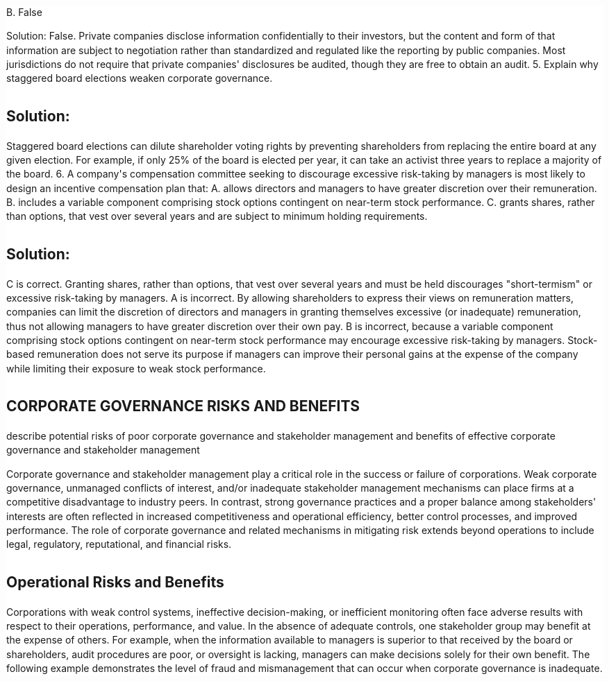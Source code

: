 B. False

Solution:
False. Private companies disclose information confidentially to their investors, but the content and form of that information are subject to negotiation rather than standardized and regulated like the reporting by public companies. Most jurisdictions do not require that private companies' disclosures be audited, though they are free to obtain an audit.
5. Explain why staggered board elections weaken corporate governance.

## Solution:

Staggered board elections can dilute shareholder voting rights by preventing shareholders from replacing the entire board at any given election. For example, if only $25 \%$ of the board is elected per year, it can take an activist three years to replace a majority of the board.
6. A company's compensation committee seeking to discourage excessive risk-taking by managers is most likely to design an incentive compensation plan that:
A. allows directors and managers to have greater discretion over their remuneration.
B. includes a variable component comprising stock options contingent on near-term stock performance.
C. grants shares, rather than options, that vest over several years and are subject to minimum holding requirements.

## Solution:

C is correct. Granting shares, rather than options, that vest over several years and must be held discourages "short-termism" or excessive risk-taking by managers.
A is incorrect. By allowing shareholders to express their views on remuneration matters, companies can limit the discretion of directors and managers in granting themselves excessive (or inadequate) remuneration, thus not allowing managers to have greater discretion over their own pay. B is incorrect, because a variable component comprising stock options contingent on near-term stock performance may encourage excessive risk-taking by managers. Stock-based remuneration does not serve its purpose if managers can improve their personal gains at the expense of the company while limiting their exposure to weak stock performance.

## CORPORATE GOVERNANCE RISKS AND BENEFITS

describe potential risks of poor corporate governance and stakeholder management and benefits of effective corporate governance and stakeholder management

Corporate governance and stakeholder management play a critical role in the success or failure of corporations. Weak corporate governance, unmanaged conflicts of interest, and/or inadequate stakeholder management mechanisms can place firms
at a competitive disadvantage to industry peers. In contrast, strong governance practices and a proper balance among stakeholders' interests are often reflected in increased competitiveness and operational efficiency, better control processes, and improved performance. The role of corporate governance and related mechanisms in mitigating risk extends beyond operations to include legal, regulatory, reputational, and financial risks.

## Operational Risks and Benefits

Corporations with weak control systems, ineffective decision-making, or inefficient monitoring often face adverse results with respect to their operations, performance, and value. In the absence of adequate controls, one stakeholder group may benefit at the expense of others. For example, when the information available to managers is superior to that received by the board or shareholders, audit procedures are poor, or oversight is lacking, managers can make decisions solely for their own benefit. The following example demonstrates the level of fraud and mismanagement that can occur when corporate governance is inadequate.
